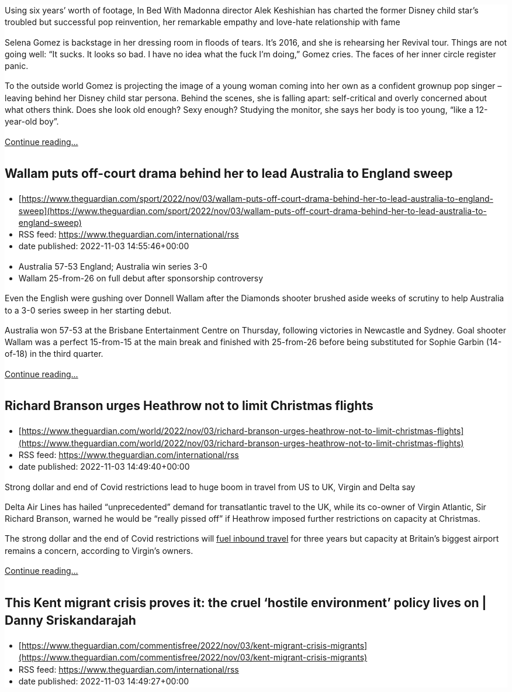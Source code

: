 <p>Using six years’ worth of footage, In Bed With Madonna director Alek Keshishian has charted the former Disney child star’s troubled but successful pop reinvention, her remarkable empathy and love-hate relationship with fame</p><p>Selena Gomez is backstage in her dressing room in floods of tears. It’s 2016, and she is rehearsing her Revival tour. Things are not going well: “It sucks. It looks so bad. I have no idea what the fuck I’m doing,” Gomez cries. The faces of her inner circle register panic.</p><p>To the outside world Gomez is projecting the image of a young woman coming into her own as a confident grownup pop singer – leaving behind her Disney child star persona. Behind the scenes, she is falling apart: self-critical and overly concerned about what others think. Does she look old enough? Sexy enough? Studying the monitor, she says her body is too young, “like a 12-year-old boy”.</p> <a href="https://www.theguardian.com/film/2022/nov/03/selena-gomez-documentary-director-alek-keshishian-interview">Continue reading...</a>

## Wallam puts off-court drama behind her to lead Australia to England sweep
 - [https://www.theguardian.com/sport/2022/nov/03/wallam-puts-off-court-drama-behind-her-to-lead-australia-to-england-sweep](https://www.theguardian.com/sport/2022/nov/03/wallam-puts-off-court-drama-behind-her-to-lead-australia-to-england-sweep)
 - RSS feed: https://www.theguardian.com/international/rss
 - date published: 2022-11-03 14:55:46+00:00

<ul><li>Australia 57-53 England; Australia win series 3-0</li><li>Wallam 25-from-26 on full debut after sponsorship controversy</li></ul><p>Even the English were gushing over Donnell Wallam after the Diamonds shooter brushed aside weeks of scrutiny to help Australia to a 3-0 series sweep in her starting debut.</p><p>Australia won 57-53 at the Brisbane Entertainment Centre on Thursday, following victories in Newcastle and Sydney. Goal shooter Wallam was a perfect 15-from-15 at the main break and finished with 25-from-26 before being substituted for Sophie Garbin (14-of-18) in the third quarter.</p> <a href="https://www.theguardian.com/sport/2022/nov/03/wallam-puts-off-court-drama-behind-her-to-lead-australia-to-england-sweep">Continue reading...</a>

## Richard Branson urges Heathrow not to limit Christmas flights
 - [https://www.theguardian.com/world/2022/nov/03/richard-branson-urges-heathrow-not-to-limit-christmas-flights](https://www.theguardian.com/world/2022/nov/03/richard-branson-urges-heathrow-not-to-limit-christmas-flights)
 - RSS feed: https://www.theguardian.com/international/rss
 - date published: 2022-11-03 14:49:40+00:00

<p>Strong dollar and end of Covid restrictions lead to huge boom in travel from US to UK, Virgin and Delta say</p><p>Delta Air Lines has hailed “unprecedented” demand for transatlantic travel to the UK, while its co-owner of Virgin Atlantic, Sir Richard Branson, warned he would be “really pissed off” if Heathrow imposed further restrictions on capacity at Christmas.</p><p>The strong dollar and the end of Covid restrictions will <a href="https://www.theguardian.com/business/2022/oct/01/uk-travel-sale-plunging-pound-attracts-us-visitors">fuel inbound travel</a> for three years but capacity at Britain’s biggest airport remains a concern, according to Virgin’s owners.</p> <a href="https://www.theguardian.com/world/2022/nov/03/richard-branson-urges-heathrow-not-to-limit-christmas-flights">Continue reading...</a>

## This Kent migrant crisis proves it: the cruel ‘hostile environment’ policy lives on | Danny Sriskandarajah
 - [https://www.theguardian.com/commentisfree/2022/nov/03/kent-migrant-crisis-migrants](https://www.theguardian.com/commentisfree/2022/nov/03/kent-migrant-crisis-migrants)
 - RSS feed: https://www.theguardian.com/international/rss
 - date published: 2022-11-03 14:49:27+00:00
